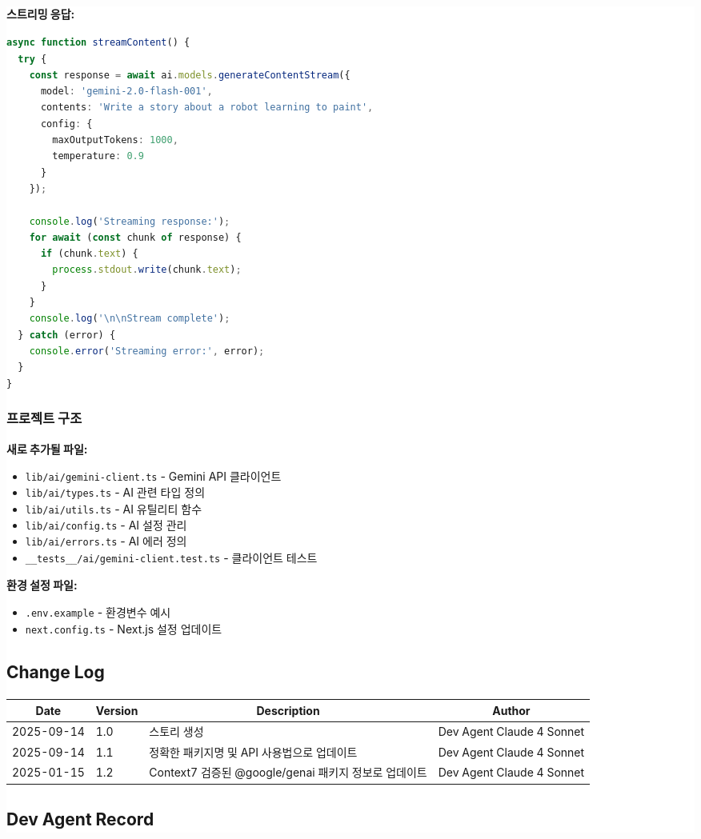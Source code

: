 **스트리밍 응답:**

```typescript
async function streamContent() {
  try {
    const response = await ai.models.generateContentStream({
      model: 'gemini-2.0-flash-001',
      contents: 'Write a story about a robot learning to paint',
      config: {
        maxOutputTokens: 1000,
        temperature: 0.9
      }
    });

    console.log('Streaming response:');
    for await (const chunk of response) {
      if (chunk.text) {
        process.stdout.write(chunk.text);
      }
    }
    console.log('\n\nStream complete');
  } catch (error) {
    console.error('Streaming error:', error);
  }
}
```

### 프로젝트 구조

**새로 추가될 파일:**

-   `lib/ai/gemini-client.ts` - Gemini API 클라이언트
-   `lib/ai/types.ts` - AI 관련 타입 정의
-   `lib/ai/utils.ts` - AI 유틸리티 함수
-   `lib/ai/config.ts` - AI 설정 관리
-   `lib/ai/errors.ts` - AI 에러 정의
-   `__tests__/ai/gemini-client.test.ts` - 클라이언트 테스트

**환경 설정 파일:**

-   `.env.example` - 환경변수 예시
-   `next.config.ts` - Next.js 설정 업데이트

## Change Log

| Date       | Version | Description                                | Author                    |
| ---------- | ------- | ------------------------------------------ | ------------------------- |
| 2025-09-14 | 1.0     | 스토리 생성                                | Dev Agent Claude 4 Sonnet |
| 2025-09-14 | 1.1     | 정확한 패키지명 및 API 사용법으로 업데이트 | Dev Agent Claude 4 Sonnet |
| 2025-01-15 | 1.2     | Context7 검증된 @google/genai 패키지 정보로 업데이트 | Dev Agent Claude 4 Sonnet |

## Dev Agent Record
